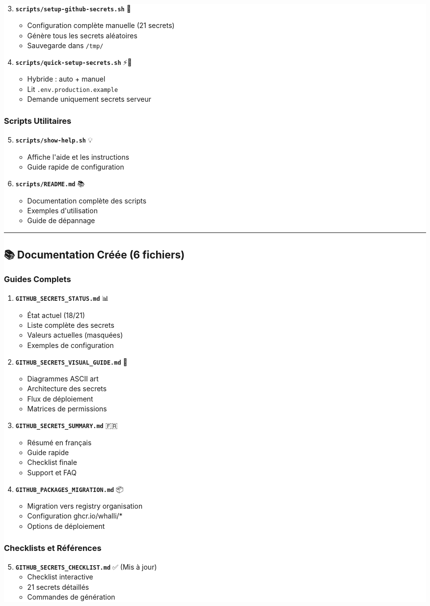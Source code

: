 3. **`scripts/setup-github-secrets.sh`** 📝
   - Configuration complète manuelle (21 secrets)
   - Génère tous les secrets aléatoires
   - Sauvegarde dans `/tmp/`

4. **`scripts/quick-setup-secrets.sh`** ⚡📝
   - Hybride : auto + manuel
   - Lit `.env.production.example`
   - Demande uniquement secrets serveur

### Scripts Utilitaires

5. **`scripts/show-help.sh`** 💡
   - Affiche l'aide et les instructions
   - Guide rapide de configuration

6. **`scripts/README.md`** 📚
   - Documentation complète des scripts
   - Exemples d'utilisation
   - Guide de dépannage

---

## 📚 Documentation Créée (6 fichiers)

### Guides Complets

1. **`GITHUB_SECRETS_STATUS.md`** 📊
   - État actuel (18/21)
   - Liste complète des secrets
   - Valeurs actuelles (masquées)
   - Exemples de configuration

2. **`GITHUB_SECRETS_VISUAL_GUIDE.md`** 🎨
   - Diagrammes ASCII art
   - Architecture des secrets
   - Flux de déploiement
   - Matrices de permissions

3. **`GITHUB_SECRETS_SUMMARY.md`** 🇫🇷
   - Résumé en français
   - Guide rapide
   - Checklist finale
   - Support et FAQ

4. **`GITHUB_PACKAGES_MIGRATION.md`** 📦
   - Migration vers registry organisation
   - Configuration ghcr.io/whalli/*
   - Options de déploiement

### Checklists et Références

5. **`GITHUB_SECRETS_CHECKLIST.md`** ✅ (Mis à jour)
   - Checklist interactive
   - 21 secrets détaillés
   - Commandes de génération
